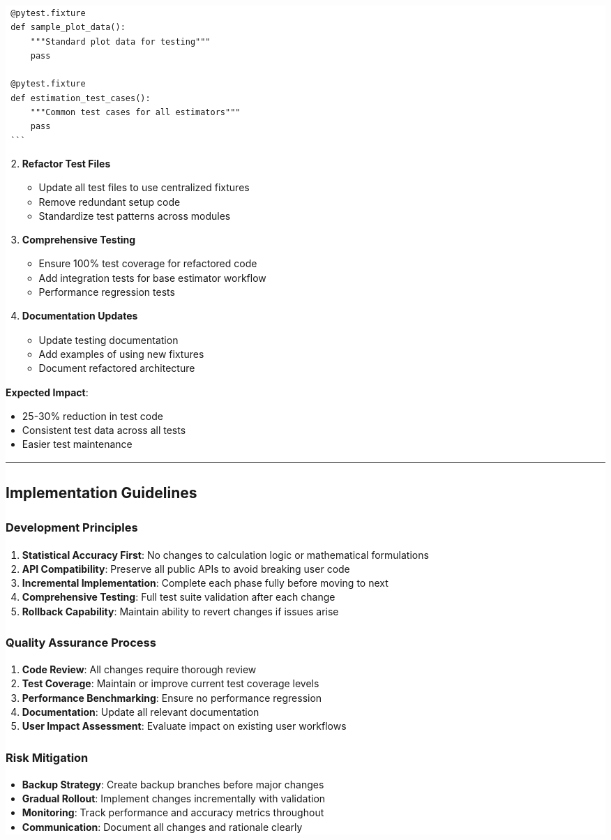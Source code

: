      @pytest.fixture
     def sample_plot_data():
         """Standard plot data for testing"""
         pass
         
     @pytest.fixture
     def estimation_test_cases():
         """Common test cases for all estimators"""
         pass
     ```

2. **Refactor Test Files**
   - Update all test files to use centralized fixtures
   - Remove redundant setup code
   - Standardize test patterns across modules

3. **Comprehensive Testing**
   - Ensure 100% test coverage for refactored code
   - Add integration tests for base estimator workflow
   - Performance regression tests

4. **Documentation Updates**
   - Update testing documentation
   - Add examples of using new fixtures
   - Document refactored architecture

**Expected Impact**:
- 25-30% reduction in test code
- Consistent test data across all tests
- Easier test maintenance

---

## Implementation Guidelines

### Development Principles
1. **Statistical Accuracy First**: No changes to calculation logic or mathematical formulations
2. **API Compatibility**: Preserve all public APIs to avoid breaking user code
3. **Incremental Implementation**: Complete each phase fully before moving to next
4. **Comprehensive Testing**: Full test suite validation after each change
5. **Rollback Capability**: Maintain ability to revert changes if issues arise

### Quality Assurance Process
1. **Code Review**: All changes require thorough review
2. **Test Coverage**: Maintain or improve current test coverage levels
3. **Performance Benchmarking**: Ensure no performance regression
4. **Documentation**: Update all relevant documentation
5. **User Impact Assessment**: Evaluate impact on existing user workflows

### Risk Mitigation
- **Backup Strategy**: Create backup branches before major changes
- **Gradual Rollout**: Implement changes incrementally with validation
- **Monitoring**: Track performance and accuracy metrics throughout
- **Communication**: Document all changes and rationale clearly

